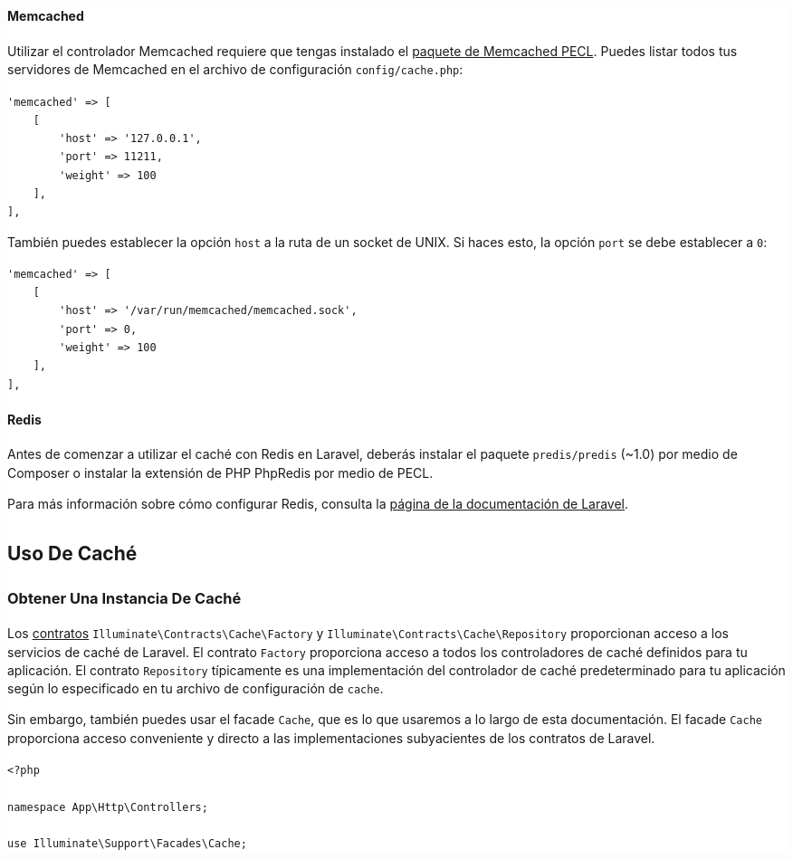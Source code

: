 #### Memcached

Utilizar el controlador Memcached requiere que tengas instalado el [paquete de Memcached PECL](https://pecl.php.net/package/memcached). Puedes listar todos tus servidores de Memcached en el archivo de configuración `config/cache.php`:

    'memcached' => [
        [
            'host' => '127.0.0.1',
            'port' => 11211,
            'weight' => 100
        ],
    ],

También puedes establecer la opción `host` a la ruta de un socket de UNIX. Si haces esto, la opción `port` se debe establecer a `0`:

    'memcached' => [
        [
            'host' => '/var/run/memcached/memcached.sock',
            'port' => 0,
            'weight' => 100
        ],
    ],

#### Redis

Antes de comenzar a utilizar el caché con Redis en Laravel, deberás instalar el paquete `predis/predis` (~1.0) por medio de Composer o instalar la extensión de PHP PhpRedis por medio de PECL.

Para más información sobre cómo configurar Redis, consulta la [página de la documentación de Laravel](/docs/{{version}}/redis#configuration).

<a name="cache-usage"></a>
## Uso De Caché

<a name="obtaining-a-cache-instance"></a>
### Obtener Una Instancia De Caché

Los [contratos](/docs/{{version}}/contracts) `Illuminate\Contracts\Cache\Factory` y `Illuminate\Contracts\Cache\Repository` proporcionan acceso a los servicios de caché de Laravel. El contrato `Factory` proporciona acceso a todos los controladores de caché definidos para tu aplicación. El contrato `Repository` típicamente es una implementación del controlador de caché predeterminado para tu aplicación según lo especificado en tu archivo de configuración de `cache`.

Sin embargo, también puedes usar el facade `Cache`, que es lo que usaremos a lo largo de esta documentación. El facade `Cache` proporciona acceso conveniente y directo a las implementaciones subyacientes de los contratos de Laravel.

    <?php

    namespace App\Http\Controllers;

    use Illuminate\Support\Facades\Cache;
